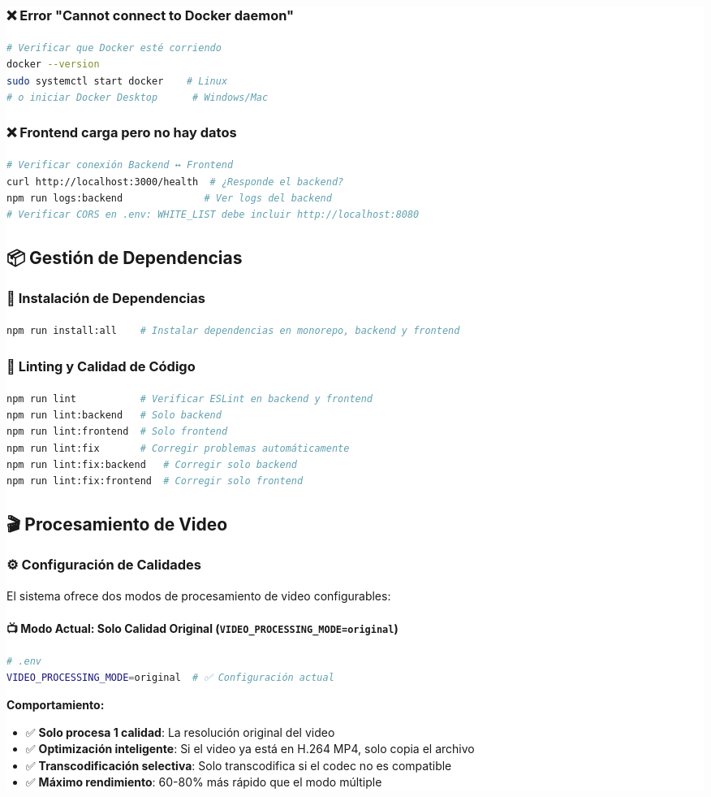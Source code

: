 ### ❌ **Error "Cannot connect to Docker daemon"**
```bash
# Verificar que Docker esté corriendo
docker --version
sudo systemctl start docker    # Linux
# o iniciar Docker Desktop      # Windows/Mac
```

### ❌ **Frontend carga pero no hay datos**
```bash
# Verificar conexión Backend ↔ Frontend
curl http://localhost:3000/health  # ¿Responde el backend?
npm run logs:backend              # Ver logs del backend
# Verificar CORS en .env: WHITE_LIST debe incluir http://localhost:8080
```

## 📦 Gestión de Dependencias

### 🔧 **Instalación de Dependencias**
```bash
npm run install:all    # Instalar dependencias en monorepo, backend y frontend
```

### 🧹 **Linting y Calidad de Código**
```bash
npm run lint           # Verificar ESLint en backend y frontend
npm run lint:backend   # Solo backend
npm run lint:frontend  # Solo frontend
npm run lint:fix       # Corregir problemas automáticamente
npm run lint:fix:backend   # Corregir solo backend
npm run lint:fix:frontend  # Corregir solo frontend
```

## 🎬 Procesamiento de Video

### ⚙️ **Configuración de Calidades**

El sistema ofrece dos modos de procesamiento de video configurables:

#### 📺 **Modo Actual: Solo Calidad Original** (`VIDEO_PROCESSING_MODE=original`)
```bash
# .env
VIDEO_PROCESSING_MODE=original  # ✅ Configuración actual
```

**Comportamiento:**
- ✅ **Solo procesa 1 calidad**: La resolución original del video
- ✅ **Optimización inteligente**: Si el video ya está en H.264 MP4, solo copia el archivo
- ✅ **Transcodificación selectiva**: Solo transcodifica si el codec no es compatible
- ✅ **Máximo rendimiento**: 60-80% más rápido que el modo múltiple

